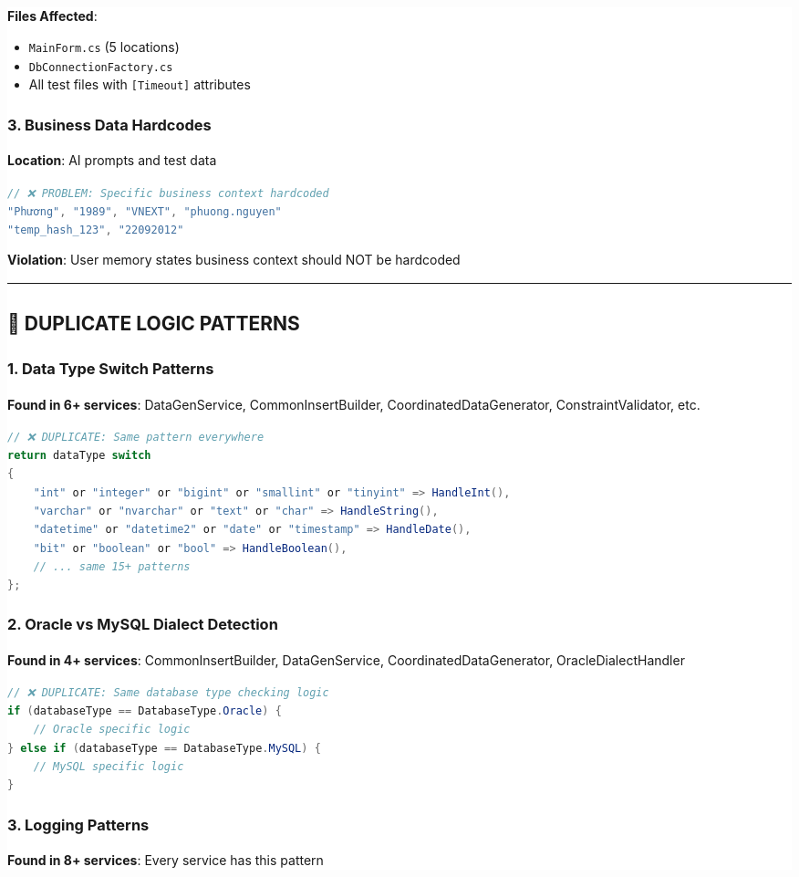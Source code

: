 **Files Affected**:
- `MainForm.cs` (5 locations)
- `DbConnectionFactory.cs`
- All test files with `[Timeout]` attributes

### 3. Business Data Hardcodes

**Location**: AI prompts and test data
```csharp
// ❌ PROBLEM: Specific business context hardcoded
"Phương", "1989", "VNEXT", "phuong.nguyen"
"temp_hash_123", "22092012"
```

**Violation**: User memory states business context should NOT be hardcoded

---

## 🔄 DUPLICATE LOGIC PATTERNS

### 1. Data Type Switch Patterns

**Found in 6+ services**: DataGenService, CommonInsertBuilder, CoordinatedDataGenerator, ConstraintValidator, etc.

```csharp
// ❌ DUPLICATE: Same pattern everywhere
return dataType switch
{
    "int" or "integer" or "bigint" or "smallint" or "tinyint" => HandleInt(),
    "varchar" or "nvarchar" or "text" or "char" => HandleString(),
    "datetime" or "datetime2" or "date" or "timestamp" => HandleDate(),
    "bit" or "boolean" or "bool" => HandleBoolean(),
    // ... same 15+ patterns
};
```

### 2. Oracle vs MySQL Dialect Detection

**Found in 4+ services**: CommonInsertBuilder, DataGenService, CoordinatedDataGenerator, OracleDialectHandler

```csharp
// ❌ DUPLICATE: Same database type checking logic
if (databaseType == DatabaseType.Oracle) {
    // Oracle specific logic
} else if (databaseType == DatabaseType.MySQL) {
    // MySQL specific logic
}
```

### 3. Logging Patterns

**Found in 8+ services**: Every service has this pattern
